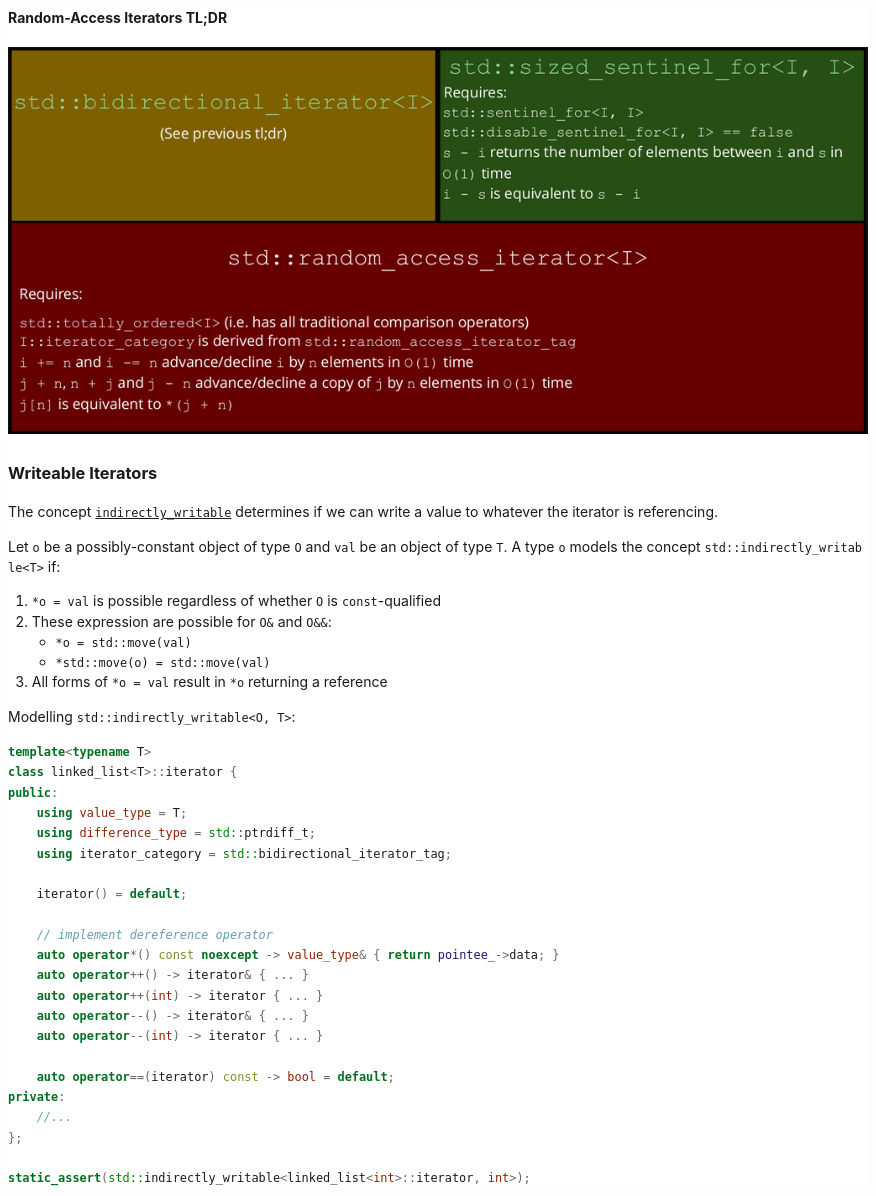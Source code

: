#### Random-Access Iterators TL;DR

![random access tldr](../imgs/07-2-213_random-access-tldr.png)

### Writeable Iterators

The concept [`indirectly_writable`](https://en.cppreference.com/w/cpp/iterator/indirectly_writable) determines if we can write a value to whatever the iterator is referencing.

Let `o` be a possibly-constant object of type `O` and `val` be an object of type `T`. A type `o` models the concept `std::indirectly_writable<T>` if:

1. `*o = val` is possible regardless of whether `O` is `const`-qualified
2. These expression are possible for `O&` and `O&&`:
    * `*o = std::move(val)`
    * `*std::move(o) = std::move(val)`
3. All forms of `*o = val` result in `*o` returning a reference

Modelling `std::indirectly_writable<O, T>`:

``` cpp
template<typename T>
class linked_list<T>::iterator {
public:
    using value_type = T;
    using difference_type = std::ptrdiff_t;
    using iterator_category = std::bidirectional_iterator_tag;

    iterator() = default;

    // implement dereference operator
    auto operator*() const noexcept -> value_type& { return pointee_->data; }
    auto operator++() -> iterator& { ... }
    auto operator++(int) -> iterator { ... }
    auto operator--() -> iterator& { ... }
    auto operator--(int) -> iterator { ... }

    auto operator==(iterator) const -> bool = default;
private:
    //...
};

static_assert(std::indirectly_writable<linked_list<int>::iterator, int>);
```
